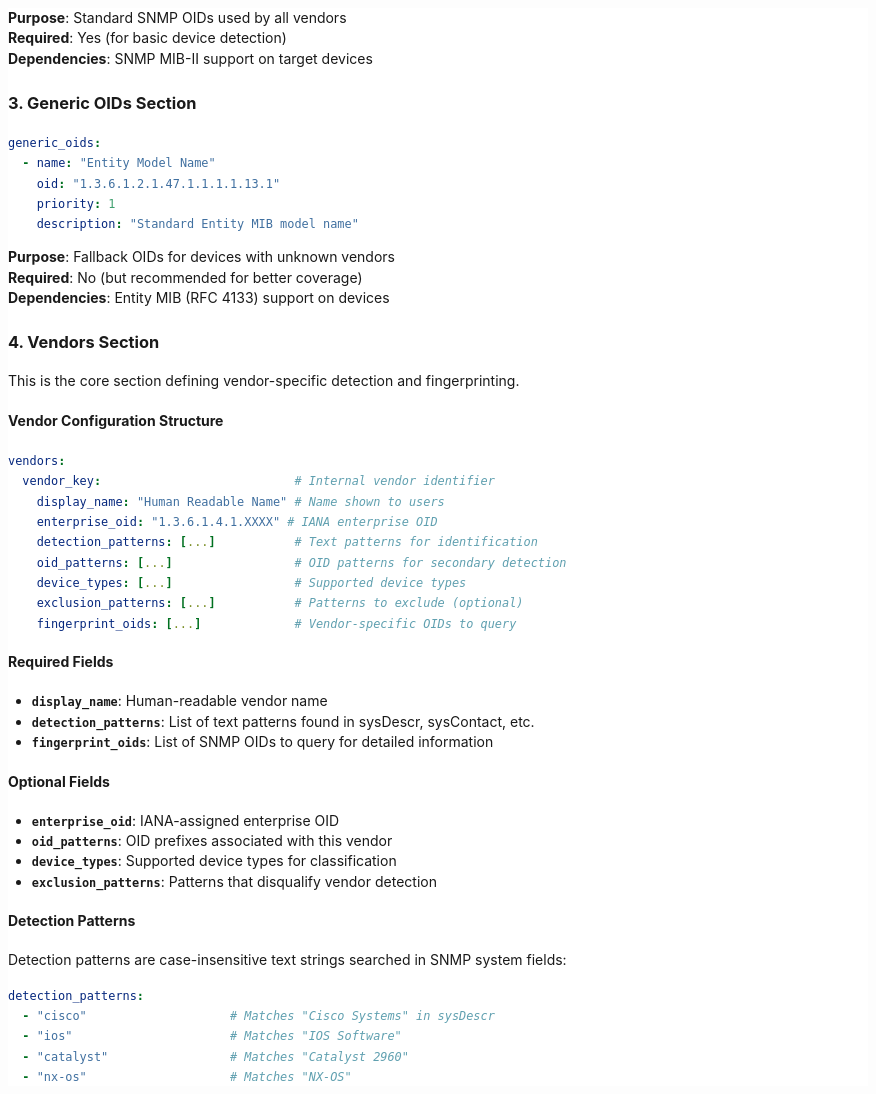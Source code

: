 **Purpose**: Standard SNMP OIDs used by all vendors  
**Required**: Yes (for basic device detection)  
**Dependencies**: SNMP MIB-II support on target devices

### 3. Generic OIDs Section

```yaml
generic_oids:
  - name: "Entity Model Name"
    oid: "1.3.6.1.2.1.47.1.1.1.1.13.1"
    priority: 1
    description: "Standard Entity MIB model name"
```

**Purpose**: Fallback OIDs for devices with unknown vendors  
**Required**: No (but recommended for better coverage)  
**Dependencies**: Entity MIB (RFC 4133) support on devices

### 4. Vendors Section

This is the core section defining vendor-specific detection and fingerprinting.

#### Vendor Configuration Structure

```yaml
vendors:
  vendor_key:                           # Internal vendor identifier
    display_name: "Human Readable Name" # Name shown to users
    enterprise_oid: "1.3.6.1.4.1.XXXX" # IANA enterprise OID
    detection_patterns: [...]           # Text patterns for identification
    oid_patterns: [...]                 # OID patterns for secondary detection
    device_types: [...]                 # Supported device types
    exclusion_patterns: [...]           # Patterns to exclude (optional)
    fingerprint_oids: [...]             # Vendor-specific OIDs to query
```

#### Required Fields

- **`display_name`**: Human-readable vendor name
- **`detection_patterns`**: List of text patterns found in sysDescr, sysContact, etc.
- **`fingerprint_oids`**: List of SNMP OIDs to query for detailed information

#### Optional Fields

- **`enterprise_oid`**: IANA-assigned enterprise OID
- **`oid_patterns`**: OID prefixes associated with this vendor
- **`device_types`**: Supported device types for classification
- **`exclusion_patterns`**: Patterns that disqualify vendor detection

#### Detection Patterns

Detection patterns are case-insensitive text strings searched in SNMP system fields:

```yaml
detection_patterns:
  - "cisco"                    # Matches "Cisco Systems" in sysDescr
  - "ios"                      # Matches "IOS Software" 
  - "catalyst"                 # Matches "Catalyst 2960"
  - "nx-os"                    # Matches "NX-OS"
```

